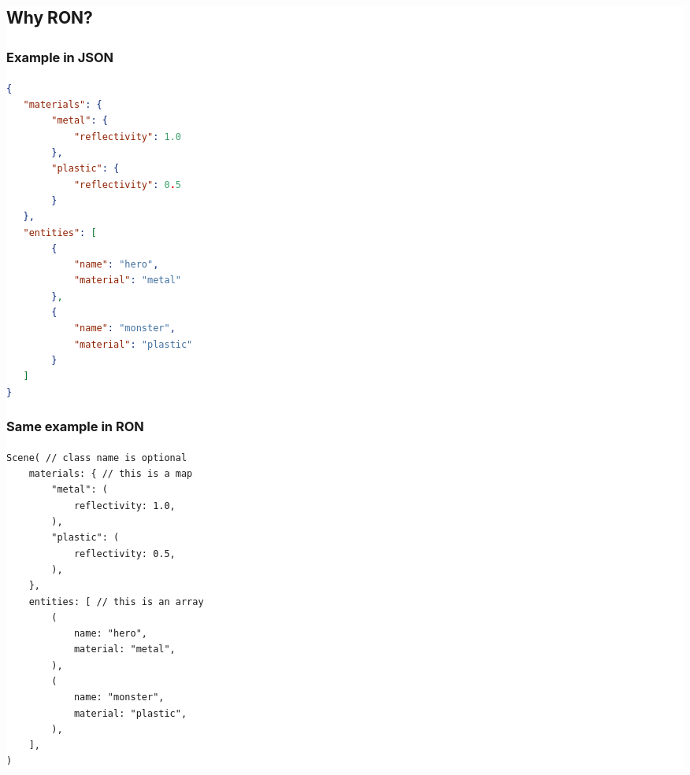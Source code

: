 ## Why RON?

### Example in JSON

```json
{
   "materials": {
        "metal": {
            "reflectivity": 1.0
        },
        "plastic": {
            "reflectivity": 0.5
        }
   },
   "entities": [
        {
            "name": "hero",
            "material": "metal"
        },
        {
            "name": "monster",
            "material": "plastic"
        }
   ]
}
```

### Same example in RON

```rust,ignore
Scene( // class name is optional
    materials: { // this is a map
        "metal": (
            reflectivity: 1.0,
        ),
        "plastic": (
            reflectivity: 0.5,
        ),
    },
    entities: [ // this is an array
        (
            name: "hero",
            material: "metal",
        ),
        (
            name: "monster",
            material: "plastic",
        ),
    ],
)
```
